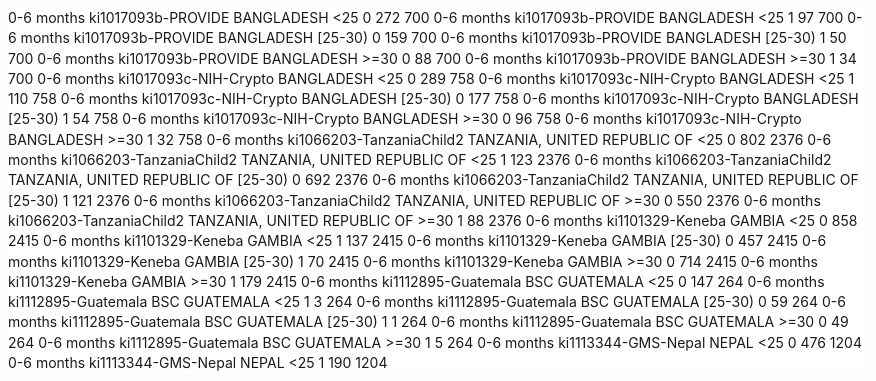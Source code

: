 0-6 months    ki1017093b-PROVIDE         BANGLADESH                     <25                  0      272     700
0-6 months    ki1017093b-PROVIDE         BANGLADESH                     <25                  1       97     700
0-6 months    ki1017093b-PROVIDE         BANGLADESH                     [25-30)              0      159     700
0-6 months    ki1017093b-PROVIDE         BANGLADESH                     [25-30)              1       50     700
0-6 months    ki1017093b-PROVIDE         BANGLADESH                     >=30                 0       88     700
0-6 months    ki1017093b-PROVIDE         BANGLADESH                     >=30                 1       34     700
0-6 months    ki1017093c-NIH-Crypto      BANGLADESH                     <25                  0      289     758
0-6 months    ki1017093c-NIH-Crypto      BANGLADESH                     <25                  1      110     758
0-6 months    ki1017093c-NIH-Crypto      BANGLADESH                     [25-30)              0      177     758
0-6 months    ki1017093c-NIH-Crypto      BANGLADESH                     [25-30)              1       54     758
0-6 months    ki1017093c-NIH-Crypto      BANGLADESH                     >=30                 0       96     758
0-6 months    ki1017093c-NIH-Crypto      BANGLADESH                     >=30                 1       32     758
0-6 months    ki1066203-TanzaniaChild2   TANZANIA, UNITED REPUBLIC OF   <25                  0      802    2376
0-6 months    ki1066203-TanzaniaChild2   TANZANIA, UNITED REPUBLIC OF   <25                  1      123    2376
0-6 months    ki1066203-TanzaniaChild2   TANZANIA, UNITED REPUBLIC OF   [25-30)              0      692    2376
0-6 months    ki1066203-TanzaniaChild2   TANZANIA, UNITED REPUBLIC OF   [25-30)              1      121    2376
0-6 months    ki1066203-TanzaniaChild2   TANZANIA, UNITED REPUBLIC OF   >=30                 0      550    2376
0-6 months    ki1066203-TanzaniaChild2   TANZANIA, UNITED REPUBLIC OF   >=30                 1       88    2376
0-6 months    ki1101329-Keneba           GAMBIA                         <25                  0      858    2415
0-6 months    ki1101329-Keneba           GAMBIA                         <25                  1      137    2415
0-6 months    ki1101329-Keneba           GAMBIA                         [25-30)              0      457    2415
0-6 months    ki1101329-Keneba           GAMBIA                         [25-30)              1       70    2415
0-6 months    ki1101329-Keneba           GAMBIA                         >=30                 0      714    2415
0-6 months    ki1101329-Keneba           GAMBIA                         >=30                 1      179    2415
0-6 months    ki1112895-Guatemala BSC    GUATEMALA                      <25                  0      147     264
0-6 months    ki1112895-Guatemala BSC    GUATEMALA                      <25                  1        3     264
0-6 months    ki1112895-Guatemala BSC    GUATEMALA                      [25-30)              0       59     264
0-6 months    ki1112895-Guatemala BSC    GUATEMALA                      [25-30)              1        1     264
0-6 months    ki1112895-Guatemala BSC    GUATEMALA                      >=30                 0       49     264
0-6 months    ki1112895-Guatemala BSC    GUATEMALA                      >=30                 1        5     264
0-6 months    ki1113344-GMS-Nepal        NEPAL                          <25                  0      476    1204
0-6 months    ki1113344-GMS-Nepal        NEPAL                          <25                  1      190    1204
